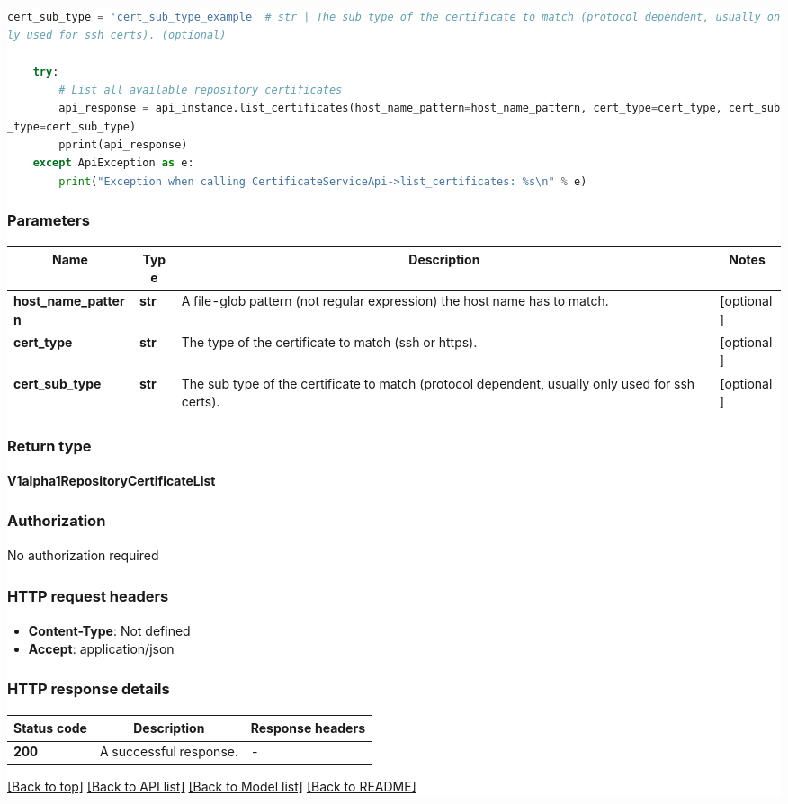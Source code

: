 ```python
cert_sub_type = 'cert_sub_type_example' # str | The sub type of the certificate to match (protocol dependent, usually only used for ssh certs). (optional)

    try:
        # List all available repository certificates
        api_response = api_instance.list_certificates(host_name_pattern=host_name_pattern, cert_type=cert_type, cert_sub_type=cert_sub_type)
        pprint(api_response)
    except ApiException as e:
        print("Exception when calling CertificateServiceApi->list_certificates: %s\n" % e)
```

### Parameters

Name | Type | Description  | Notes
------------- | ------------- | ------------- | -------------
 **host_name_pattern** | **str**| A file-glob pattern (not regular expression) the host name has to match. | [optional] 
 **cert_type** | **str**| The type of the certificate to match (ssh or https). | [optional] 
 **cert_sub_type** | **str**| The sub type of the certificate to match (protocol dependent, usually only used for ssh certs). | [optional] 

### Return type

[**V1alpha1RepositoryCertificateList**](V1alpha1RepositoryCertificateList.md)

### Authorization

No authorization required

### HTTP request headers

 - **Content-Type**: Not defined
 - **Accept**: application/json

### HTTP response details
| Status code | Description | Response headers |
|-------------|-------------|------------------|
**200** | A successful response. |  -  |

[[Back to top]](#) [[Back to API list]](../README.md#documentation-for-api-endpoints) [[Back to Model list]](../README.md#documentation-for-models) [[Back to README]](../README.md)


